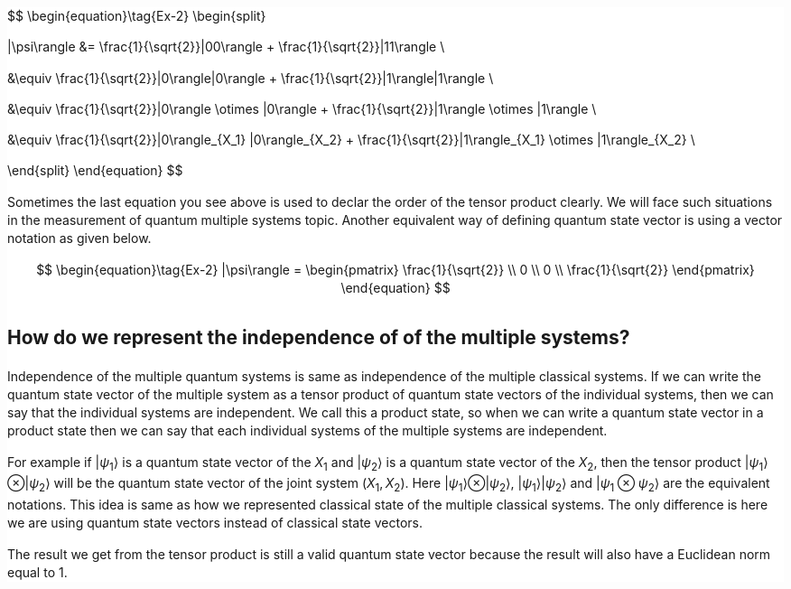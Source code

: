 $$
\begin{equation}\tag{Ex-2}
\begin{split}

|\psi\rangle &= 
\frac{1}{\sqrt{2}}|00\rangle +
\frac{1}{\sqrt{2}}|11\rangle \\

&\equiv 
\frac{1}{\sqrt{2}}|0\rangle|0\rangle +
\frac{1}{\sqrt{2}}|1\rangle|1\rangle \\

&\equiv 
\frac{1}{\sqrt{2}}|0\rangle \otimes |0\rangle +
\frac{1}{\sqrt{2}}|1\rangle \otimes |1\rangle \\

&\equiv 
\frac{1}{\sqrt{2}}|0\rangle_{X_1} |0\rangle_{X_2} +
\frac{1}{\sqrt{2}}|1\rangle_{X_1} \otimes |1\rangle_{X_2} \\

\end{split}
\end{equation}
$$

Sometimes the last equation you see above is used to declar the order of the tensor product clearly. We will face such situations in the measurement of quantum multiple systems topic. Another equivalent way of defining quantum state vector is using a vector notation as given below.

$$ 
\begin{equation}\tag{Ex-2}
|\psi\rangle =
\begin{pmatrix}
\frac{1}{\sqrt{2}} \\ 0 \\ 0 \\ \frac{1}{\sqrt{2}}
\end{pmatrix}
\end{equation}
$$

## How do we represent the independence of of the multiple systems?

Independence of the multiple quantum systems is same as independence of the multiple classical systems. If we can write the quantum state vector of the multiple system as a tensor product of quantum state vectors of the individual systems, then we can say that the individual systems are independent. We call this a product state, so when we can write a quantum state vector in a product state then we can say that each individual systems of the multiple systems are independent.

For example if $|\psi_1\rangle$ is a quantum state vector of the $X_1$ and $|\psi_2\rangle$ is a quantum state vector of the $X_2$, then the tensor product $|\psi_1\rangle \otimes |\psi_2\rangle$ will be the quantum state vector of the joint system $(X_1,X_2)$. Here $|\psi_1\rangle \otimes |\psi_2\rangle$,  $|\psi_1\rangle |\psi_2\rangle$ and $|\psi_1 \otimes \psi_2\rangle$ are the equivalent notations. This idea is same as how we represented classical state of the multiple classical systems. The only difference is here we are using quantum state vectors instead of classical state vectors.

The result we get from the tensor product is still a valid quantum state vector because the result will also have a Euclidean norm equal to 1.
